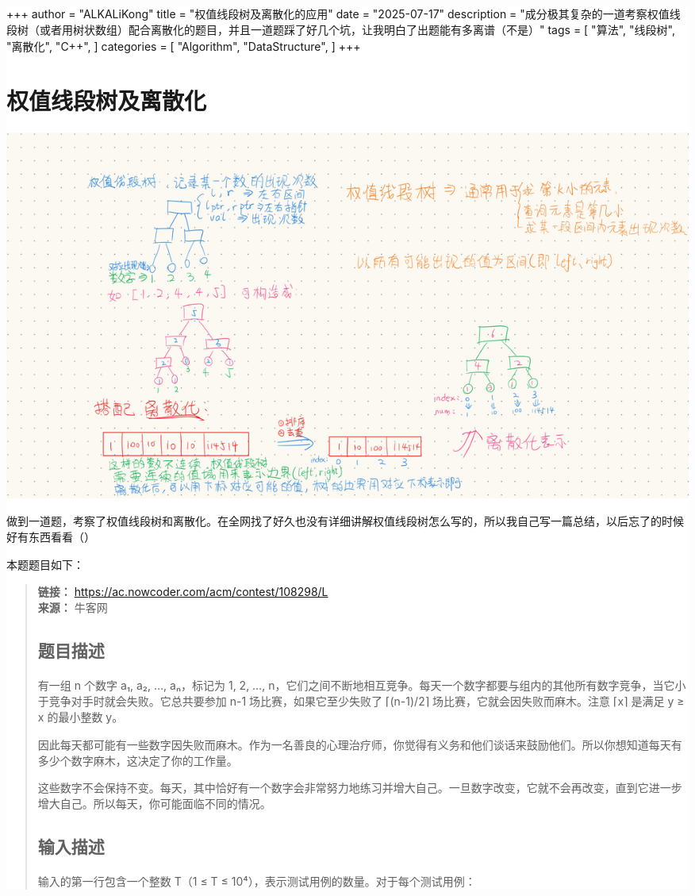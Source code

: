 +++
author = "ALKALiKong"
title = "权值线段树及离散化的应用"
date = "2025-07-17"
description = "成分极其复杂的一道考察权值线段树（或者用树状数组）配合离散化的题目，并且一道题踩了好几个坑，让我明白了出题能有多离谱（不是）"
tags = [
    "算法",
    "线段树",
    "离散化",
    "C++",
]
categories = [
    "Algorithm",
    "DataStructure",
]
+++

# 权值线段树及离散化

![权值线段树&离散化](vst.png)

做到一道题，考察了权值线段树和离散化。在全网找了好久也没有详细讲解权值线段树怎么写的，所以我自己写一篇总结，以后忘了的时候好有东西看看（）

本题题目如下：

> **链接：** https://ac.nowcoder.com/acm/contest/108298/L  
> **来源：** 牛客网
>
> ## 题目描述
>
> 有一组 n 个数字 a₁, a₂, …, aₙ，标记为 1, 2, …, n，它们之间不断地相互竞争。每天一个数字都要与组内的其他所有数字竞争，当它小于竞争对手时就会失败。它总共要参加 n-1 场比赛，如果它至少失败了 ⌈(n-1)/2⌉ 场比赛，它就会因失败而麻木。注意 ⌈x⌉ 是满足 y ≥ x 的最小整数 y。
>
> 因此每天都可能有一些数字因失败而麻木。作为一名善良的心理治疗师，你觉得有义务和他们谈话来鼓励他们。所以你想知道每天有多少个数字麻木，这决定了你的工作量。
>
> 这些数字不会保持不变。每天，其中恰好有一个数字会非常努力地练习并增大自己。一旦数字改变，它就不会再改变，直到它进一步增大自己。所以每天，你可能面临不同的情况。
>
> ## 输入描述
>
> 输入的第一行包含一个整数 T（1 ≤ T ≤ 10⁴），表示测试用例的数量。对于每个测试用例：
>
